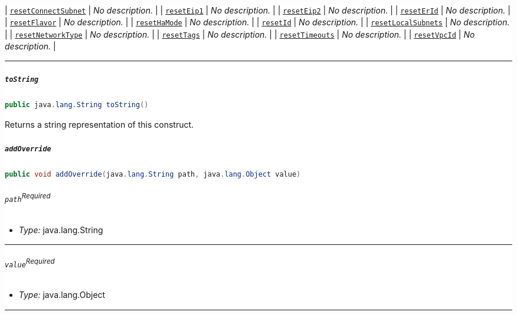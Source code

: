 | <code><a href="#@cdktf/provider-opentelekomcloud.enterpriseVpnGatewayV5.EnterpriseVpnGatewayV5.resetConnectSubnet">resetConnectSubnet</a></code> | *No description.* |
| <code><a href="#@cdktf/provider-opentelekomcloud.enterpriseVpnGatewayV5.EnterpriseVpnGatewayV5.resetEip1">resetEip1</a></code> | *No description.* |
| <code><a href="#@cdktf/provider-opentelekomcloud.enterpriseVpnGatewayV5.EnterpriseVpnGatewayV5.resetEip2">resetEip2</a></code> | *No description.* |
| <code><a href="#@cdktf/provider-opentelekomcloud.enterpriseVpnGatewayV5.EnterpriseVpnGatewayV5.resetErId">resetErId</a></code> | *No description.* |
| <code><a href="#@cdktf/provider-opentelekomcloud.enterpriseVpnGatewayV5.EnterpriseVpnGatewayV5.resetFlavor">resetFlavor</a></code> | *No description.* |
| <code><a href="#@cdktf/provider-opentelekomcloud.enterpriseVpnGatewayV5.EnterpriseVpnGatewayV5.resetHaMode">resetHaMode</a></code> | *No description.* |
| <code><a href="#@cdktf/provider-opentelekomcloud.enterpriseVpnGatewayV5.EnterpriseVpnGatewayV5.resetId">resetId</a></code> | *No description.* |
| <code><a href="#@cdktf/provider-opentelekomcloud.enterpriseVpnGatewayV5.EnterpriseVpnGatewayV5.resetLocalSubnets">resetLocalSubnets</a></code> | *No description.* |
| <code><a href="#@cdktf/provider-opentelekomcloud.enterpriseVpnGatewayV5.EnterpriseVpnGatewayV5.resetNetworkType">resetNetworkType</a></code> | *No description.* |
| <code><a href="#@cdktf/provider-opentelekomcloud.enterpriseVpnGatewayV5.EnterpriseVpnGatewayV5.resetTags">resetTags</a></code> | *No description.* |
| <code><a href="#@cdktf/provider-opentelekomcloud.enterpriseVpnGatewayV5.EnterpriseVpnGatewayV5.resetTimeouts">resetTimeouts</a></code> | *No description.* |
| <code><a href="#@cdktf/provider-opentelekomcloud.enterpriseVpnGatewayV5.EnterpriseVpnGatewayV5.resetVpcId">resetVpcId</a></code> | *No description.* |

---

##### `toString` <a name="toString" id="@cdktf/provider-opentelekomcloud.enterpriseVpnGatewayV5.EnterpriseVpnGatewayV5.toString"></a>

```java
public java.lang.String toString()
```

Returns a string representation of this construct.

##### `addOverride` <a name="addOverride" id="@cdktf/provider-opentelekomcloud.enterpriseVpnGatewayV5.EnterpriseVpnGatewayV5.addOverride"></a>

```java
public void addOverride(java.lang.String path, java.lang.Object value)
```

###### `path`<sup>Required</sup> <a name="path" id="@cdktf/provider-opentelekomcloud.enterpriseVpnGatewayV5.EnterpriseVpnGatewayV5.addOverride.parameter.path"></a>

- *Type:* java.lang.String

---

###### `value`<sup>Required</sup> <a name="value" id="@cdktf/provider-opentelekomcloud.enterpriseVpnGatewayV5.EnterpriseVpnGatewayV5.addOverride.parameter.value"></a>

- *Type:* java.lang.Object

---